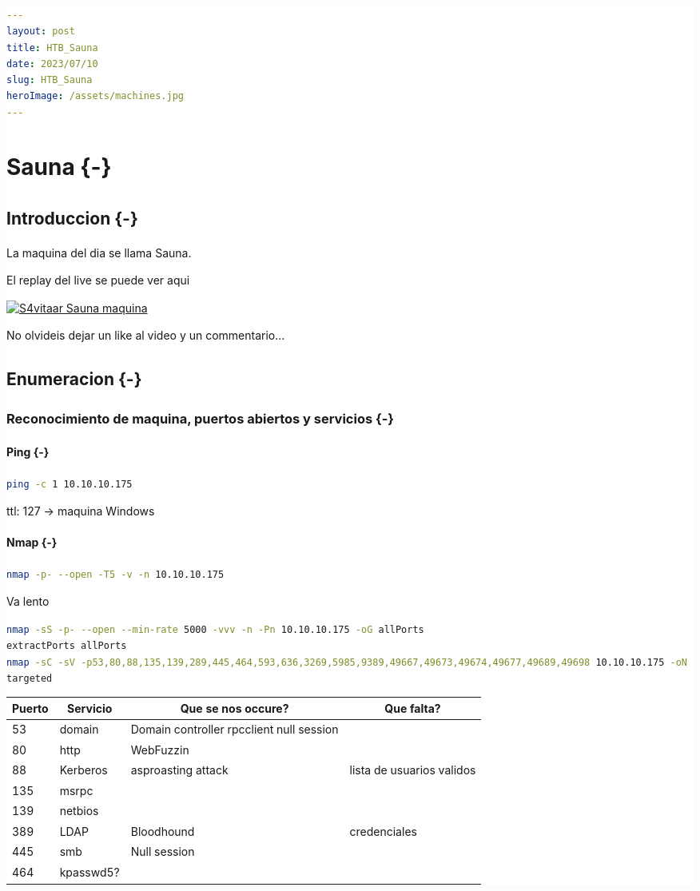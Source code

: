 ```yaml
---
layout: post
title: HTB_Sauna
date: 2023/07/10
slug: HTB_Sauna
heroImage: /assets/machines.jpg
---
```


# Sauna {-}

## Introduccion {-}

La maquina del dia se llama Sauna.

El replay del live se puede ver aqui

[![S4vitaar Sauna maquina](https://img.youtube.com/vi/H5m72jyuy84/0.jpg)](https://www.youtube.com/watch?v=H5m72jyuy84)

No olvideis dejar un like al video y un commentario...
## Enumeracion {-}

### Reconocimiento de maquina, puertos abiertos y servicios {-} 

#### Ping {-}

```bash
ping -c 1 10.10.10.175
```
ttl: 127 -> maquina Windows

#### Nmap {-}

```bash
nmap -p- --open -T5 -v -n 10.10.10.175
```

Va lento

```bash
nmap -sS -p- --open --min-rate 5000 -vvv -n -Pn 10.10.10.175 -oG allPorts 
extractPorts allPorts
nmap -sC -sV -p53,80,88,135,139,289,445,464,593,636,3269,5985,9389,49667,49673,49674,49677,49689,49698 10.10.10.175 -oN targeted
```


| Puerto | Servicio   | Que se nos occure?                       | Que falta?                |
| ------ | ---------- | ---------------------------------------- | ------------------------- |
| 53     | domain     | Domain controller rpcclient null session |                           |
| 80     | http       | WebFuzzin                                |                           |
| 88     | Kerberos   | asproasting attack                       | lista de usuarios validos |
| 135    | msrpc      |                                          |                           |
| 139    | netbios    |                                          |                           |
| 389    | LDAP       | Bloodhound                               | credenciales              |
| 445    | smb        | Null session                             |                           |
| 464    | kpasswd5?  |                                          |                           |